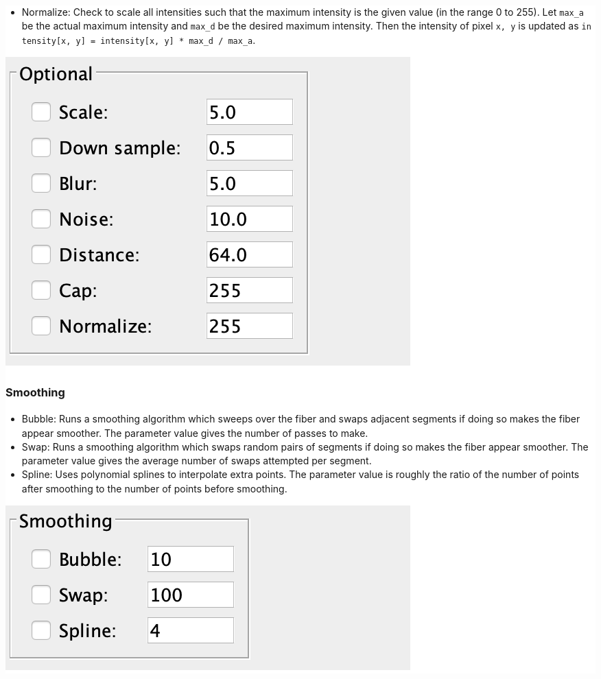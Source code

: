   - Normalize: Check to scale all intensities such that the maximum intensity is the given value (in the range 0 to 255). Let `max_a` be the actual maximum intensity and `max_d` be the desired maximum intensity. Then the intensity of pixel `x, y` is updated as `intensity[x, y] = intensity[x, y] * max_d / max_a`.

![Optional panel](readme_assets/OptionalPanel.png)

### Smoothing

  - Bubble: Runs a smoothing algorithm which sweeps over the fiber and swaps adjacent segments if doing so makes the fiber appear smoother. The parameter value gives the number of passes to make.
  - Swap: Runs a smoothing algorithm which swaps random pairs of segments if doing so makes the fiber appear smoother. The parameter value gives the average number of swaps attempted per segment.
  - Spline: Uses polynomial splines to interpolate extra points. The parameter value is roughly the ratio of the number of points after smoothing to the number of points before smoothing.

![Smoothing panel](readme_assets/SmoothingPanel.png)
